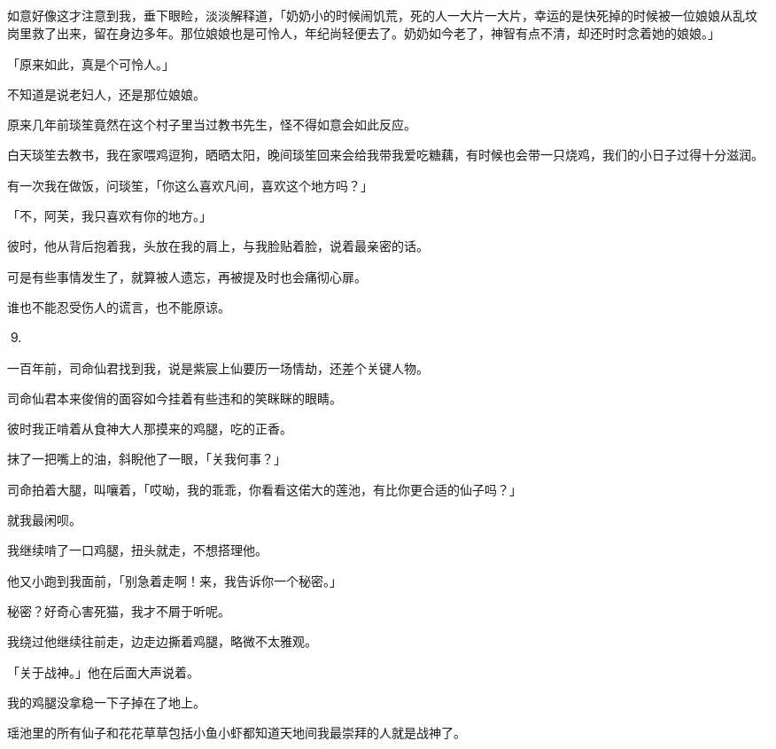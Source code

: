 如意好像这才注意到我，垂下眼睑，淡淡解释道，「奶奶小的时候闹饥荒，死的人一大片一大片，幸运的是快死掉的时候被一位娘娘从乱坟岗里救了出来，留在身边多年。那位娘娘也是可怜人，年纪尚轻便去了。奶奶如今老了，神智有点不清，却还时时念着她的娘娘。」


「原来如此，真是个可怜人。」


不知道是说老妇人，还是那位娘娘。


原来几年前琰笙竟然在这个村子里当过教书先生，怪不得如意会如此反应。


白天琰笙去教书，我在家喂鸡逗狗，晒晒太阳，晚间琰笙回来会给我带我爱吃糖藕，有时候也会带一只烧鸡，我们的小日子过得十分滋润。


有一次我在做饭，问琰笙，「你这么喜欢凡间，喜欢这个地方吗？」


「不，阿芙，我只喜欢有你的地方。」


彼时，他从背后抱着我，头放在我的肩上，与我脸贴着脸，说着最亲密的话。


可是有些事情发生了，就算被人遗忘，再被提及时也会痛彻心扉。


谁也不能忍受伤人的谎言，也不能原谅。


 9.


一百年前，司命仙君找到我，说是紫宸上仙要历一场情劫，还差个关键人物。


司命仙君本来俊俏的面容如今挂着有些违和的笑眯眯的眼睛。


彼时我正啃着从食神大人那摸来的鸡腿，吃的正香。


抹了一把嘴上的油，斜睨他了一眼，「关我何事？」


司命拍着大腿，叫嚷着，「哎呦，我的乖乖，你看看这偌大的莲池，有比你更合适的仙子吗？」


就我最闲呗。


我继续啃了一口鸡腿，扭头就走，不想搭理他。


他又小跑到我面前，「别急着走啊！来，我告诉你一个秘密。」


秘密？好奇心害死猫，我才不屑于听呢。


我绕过他继续往前走，边走边撕着鸡腿，略微不太雅观。


「关于战神。」他在后面大声说着。


我的鸡腿没拿稳一下子掉在了地上。


瑶池里的所有仙子和花花草草包括小鱼小虾都知道天地间我最崇拜的人就是战神了。

